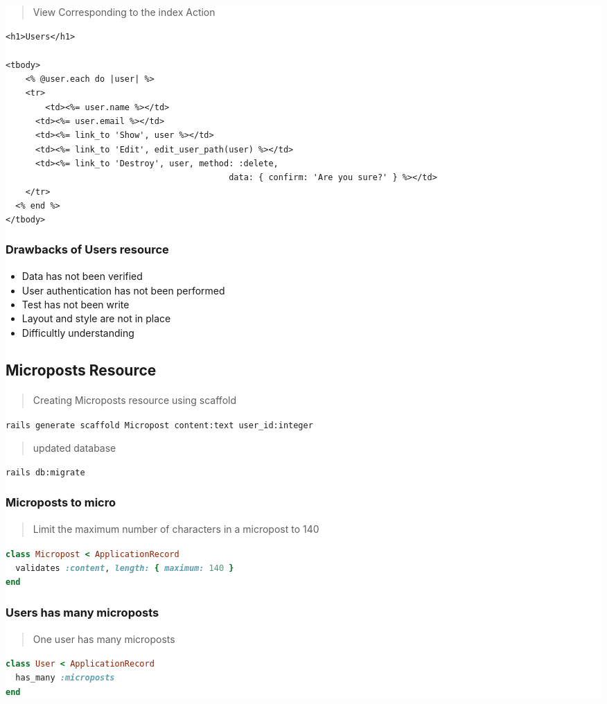 > View Corresponding to the index Action

```erb
<h1>Users</h1>

<tbody>
	<% @user.each do |user| %>
  	<tr>
  		<td><%= user.name %></td>
      <td><%= user.email %></td>
      <td><%= link_to 'Show', user %></td>
      <td><%= link_to 'Edit', edit_user_path(user) %></td>
      <td><%= link_to 'Destroy', user, method: :delete, 
											 data: { confirm: 'Are you sure?' } %></td>
  	</tr>
  <% end %>
</tbody>
```

### Drawbacks of Users resource

- Data has not been verified
- User authentication has not been performed
- Test has not been write
- Layout and style are not in place
- Difficultly understanding

## Microposts Resource

> Creating Microposts resource using scaffold

`rails generate scaffold Micropost content:text user_id:integer`

> updated database

`rails db:migrate`

### Microposts to micro

> Limit the maximum number of characters in a micropost to 140

```ruby
class Micropost < ApplicationRecord
  validates :content, length: { maximum: 140 }
end
```

### Users has many microposts

> One user has many microposts

```ruby
class User < ApplicationRecord
  has_many :microposts
end
```
